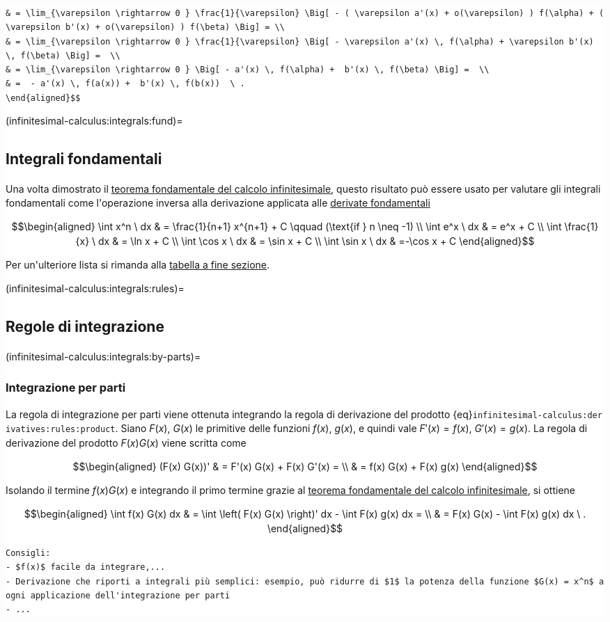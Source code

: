 ```{dropdown} Dimostrazione
& = \lim_{\varepsilon \rightarrow 0 } \frac{1}{\varepsilon} \Big[ - ( \varepsilon a'(x) + o(\varepsilon) ) f(\alpha) + ( \varepsilon b'(x) + o(\varepsilon) ) f(\beta) \Big] = \\
& = \lim_{\varepsilon \rightarrow 0 } \frac{1}{\varepsilon} \Big[ - \varepsilon a'(x) \, f(\alpha) + \varepsilon b'(x) \, f(\beta) \Big] =  \\
& = \lim_{\varepsilon \rightarrow 0 } \Big[ - a'(x) \, f(\alpha) +  b'(x) \, f(\beta) \Big] =  \\
& =  - a'(x) \, f(a(x)) +  b'(x) \, f(b(x))  \ .
\end{aligned}$$

```

(infinitesimal-calculus:integrals:fund)=
## Integrali fondamentali
Una volta dimostrato il [teorema fondamentale del calcolo infinitesimale](infinitesimal-calculus:integrals:thm:fund), questo risultato può essere usato per valutare gli integrali fondamentali come l'operazione inversa alla derivazione applicata alle [derivate fondamentali](infinitesimal-calculus:derivatives:fund) 

$$\begin{aligned}
 \int x^n         \ dx & = \frac{1}{n+1} x^{n+1} + C  \qquad (\text{if } n \neq -1) \\ 
 \int e^x         \ dx & = e^x                   + C \\ 
 \int \frac{1}{x} \ dx & = \ln x                 + C \\ 
 \int \cos x      \ dx & = \sin x                + C \\ 
 \int \sin x      \ dx & =-\cos x                + C    
\end{aligned}$$

Per un'ulteriore lista si rimanda alla [tabella a fine sezione](infinitesimal-calculus:integrals:table).

(infinitesimal-calculus:integrals:rules)=
## Regole di integrazione
(infinitesimal-calculus:integrals:by-parts)=
### Integrazione per parti
La regola di integrazione per parti viene ottenuta integrando la regola di derivazione del prodotto {eq}`infinitesimal-calculus:derivatives:rules:product`. Siano $F(x)$, $G(x)$ le primitive delle funzioni $f(x)$, $g(x)$, e quindi vale $F'(x) = f(x)$, $G'(x) = g(x)$.
La regola di derivazione del prodotto $F(x)G(x)$ viene scritta come

$$\begin{aligned}
  (F(x) G(x))' & = F'(x) G(x) + F(x) G'(x) = \\
  & = f(x) G(x) + F(x) g(x)
\end{aligned}$$

Isolando il termine $f(x)G(x)$ e integrando il primo termine grazie al [teorema fondamentale del calcolo infinitesimale](infinitesimal-calculus:integrals:thm:fund), si ottiene

$$\begin{aligned}
\int f(x) G(x) dx & = \int \left( F(x) G(x) \right)' dx - \int F(x) g(x) dx = \\
& = F(x) G(x) - \int F(x) g(x) dx  \ .
\end{aligned}$$

```{note}
Consigli:
- $f(x)$ facile da integrare,...
- Derivazione che riporti a integrali più semplici: esempio, può ridurre di $1$ la potenza della funzione $G(x) = x^n$ a ogni applicazione dell'integrazione per parti
- ...
```
